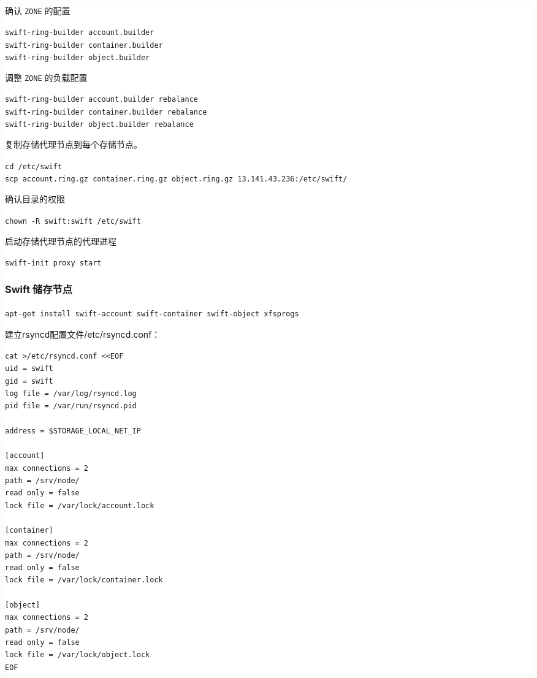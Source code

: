 
确认 `ZONE` 的配置

	swift-ring-builder account.builder
	swift-ring-builder container.builder
	swift-ring-builder object.builder
	
调整 `ZONE` 的负载配置

	swift-ring-builder account.builder rebalance
	swift-ring-builder container.builder rebalance
	swift-ring-builder object.builder rebalance


复制存储代理节点到每个存储节点。

	cd /etc/swift
	scp account.ring.gz container.ring.gz object.ring.gz 13.141.43.236:/etc/swift/

确认目录的权限

	chown -R swift:swift /etc/swift

启动存储代理节点的代理进程

	swift-init proxy start
 

### Swift 储存节点

	apt-get install swift-account swift-container swift-object xfsprogs	

	
建立rsyncd配置文件/etc/rsyncd.conf：

	cat >/etc/rsyncd.conf <<EOF
	uid = swift
	gid = swift
	log file = /var/log/rsyncd.log
	pid file = /var/run/rsyncd.pid
	 
	address = $STORAGE_LOCAL_NET_IP
	 
	[account]
	max connections = 2
	path = /srv/node/
	read only = false
	lock file = /var/lock/account.lock
	 
	[container]
	max connections = 2
	path = /srv/node/
	read only = false
	lock file = /var/lock/container.lock
	 
	[object]
	max connections = 2
	path = /srv/node/
	read only = false
	lock file = /var/lock/object.lock
	EOF
